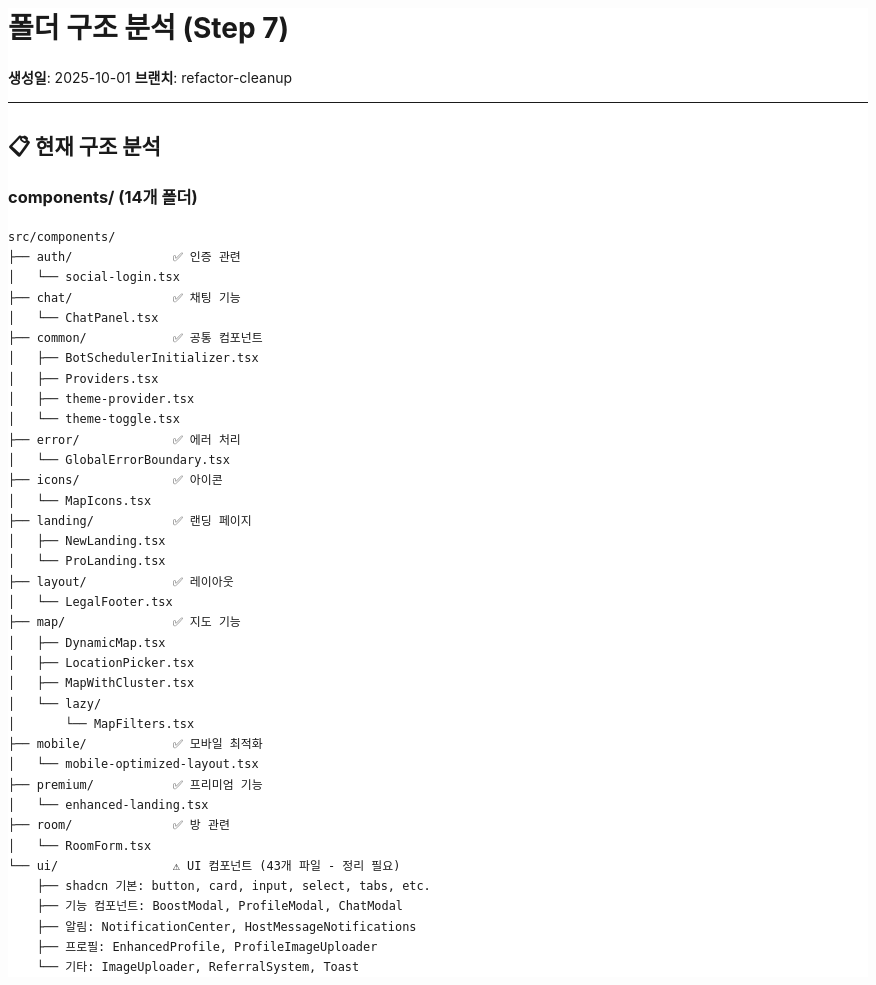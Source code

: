 # 폴더 구조 분석 (Step 7)

**생성일**: 2025-10-01
**브랜치**: refactor-cleanup

---

## 📋 현재 구조 분석

### components/ (14개 폴더)

```
src/components/
├── auth/              ✅ 인증 관련
│   └── social-login.tsx
├── chat/              ✅ 채팅 기능
│   └── ChatPanel.tsx
├── common/            ✅ 공통 컴포넌트
│   ├── BotSchedulerInitializer.tsx
│   ├── Providers.tsx
│   ├── theme-provider.tsx
│   └── theme-toggle.tsx
├── error/             ✅ 에러 처리
│   └── GlobalErrorBoundary.tsx
├── icons/             ✅ 아이콘
│   └── MapIcons.tsx
├── landing/           ✅ 랜딩 페이지
│   ├── NewLanding.tsx
│   └── ProLanding.tsx
├── layout/            ✅ 레이아웃
│   └── LegalFooter.tsx
├── map/               ✅ 지도 기능
│   ├── DynamicMap.tsx
│   ├── LocationPicker.tsx
│   ├── MapWithCluster.tsx
│   └── lazy/
│       └── MapFilters.tsx
├── mobile/            ✅ 모바일 최적화
│   └── mobile-optimized-layout.tsx
├── premium/           ✅ 프리미엄 기능
│   └── enhanced-landing.tsx
├── room/              ✅ 방 관련
│   └── RoomForm.tsx
└── ui/                ⚠️ UI 컴포넌트 (43개 파일 - 정리 필요)
    ├── shadcn 기본: button, card, input, select, tabs, etc.
    ├── 기능 컴포넌트: BoostModal, ProfileModal, ChatModal
    ├── 알림: NotificationCenter, HostMessageNotifications
    ├── 프로필: EnhancedProfile, ProfileImageUploader
    └── 기타: ImageUploader, ReferralSystem, Toast
```
